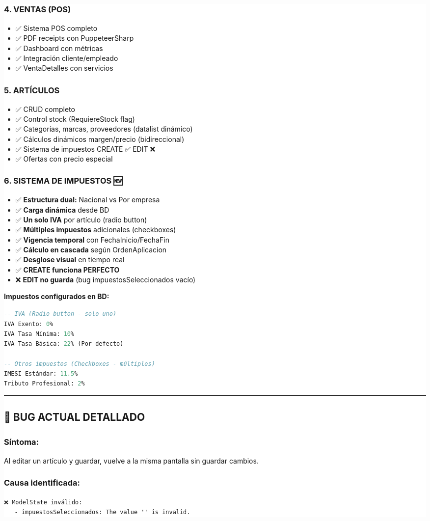 ### **4. VENTAS (POS)**
- ✅ Sistema POS completo
- ✅ PDF receipts con PuppeteerSharp
- ✅ Dashboard con métricas
- ✅ Integración cliente/empleado
- ✅ VentaDetalles con servicios

### **5. ARTÍCULOS** 
- ✅ CRUD completo
- ✅ Control stock (RequiereStock flag)
- ✅ Categorías, marcas, proveedores (datalist dinámico)
- ✅ Cálculos dinámicos margen/precio (bidireccional)
- ✅ Sistema de impuestos CREATE ✅ EDIT ❌
- ✅ Ofertas con precio especial

### **6. SISTEMA DE IMPUESTOS** 🆕
- ✅ **Estructura dual:** Nacional vs Por empresa
- ✅ **Carga dinámica** desde BD
- ✅ **Un solo IVA** por artículo (radio button)
- ✅ **Múltiples impuestos** adicionales (checkboxes)
- ✅ **Vigencia temporal** con FechaInicio/FechaFin
- ✅ **Cálculo en cascada** según OrdenAplicacion
- ✅ **Desglose visual** en tiempo real
- ✅ **CREATE funciona PERFECTO**
- ❌ **EDIT no guarda** (bug impuestosSeleccionados vacío)

**Impuestos configurados en BD:**
```sql
-- IVA (Radio button - solo uno)
IVA Exento: 0%
IVA Tasa Mínima: 10%
IVA Tasa Básica: 22% (Por defecto)

-- Otros impuestos (Checkboxes - múltiples)
IMESI Estándar: 11.5%
Tributo Profesional: 2%
```

---

## 🐛 BUG ACTUAL DETALLADO

### **Síntoma:**
Al editar un artículo y guardar, vuelve a la misma pantalla sin guardar cambios.

### **Causa identificada:**
```
❌ ModelState inválido:
   - impuestosSeleccionados: The value '' is invalid.
```
